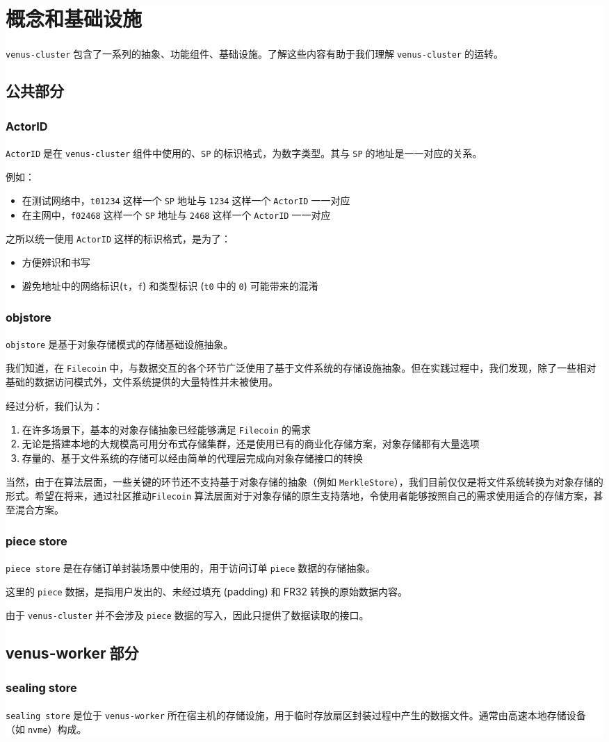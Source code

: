 # 概念和基础设施

`venus-cluster` 包含了一系列的抽象、功能组件、基础设施。了解这些内容有助于我们理解 `venus-cluster` 的运转。

## 公共部分

### ActorID

`ActorID` 是在 `venus-cluster` 组件中使用的、`SP` 的标识格式，为数字类型。其与 `SP` 的地址是一一对应的关系。

例如：

- 在测试网络中，`t01234` 这样一个 `SP` 地址与 `1234` 这样一个 `ActorID` 一一对应
- 在主网中，`f02468` 这样一个 `SP` 地址与 `2468` 这样一个 `ActorID` 一一对应



之所以统一使用 `ActorID` 这样的标识格式，是为了：

- 方便辨识和书写

- 避免地址中的网络标识(`t`，`f`) 和类型标识 (`t0` 中的 `0`) 可能带来的混淆



### objstore

`objstore` 是基于对象存储模式的存储基础设施抽象。

我们知道，在 `Filecoin` 中，与数据交互的各个环节广泛使用了基于文件系统的存储设施抽象。但在实践过程中，我们发现，除了一些相对基础的数据访问模式外，文件系统提供的大量特性并未被使用。

经过分析，我们认为：

1. 在许多场景下，基本的对象存储抽象已经能够满足 `Filecoin` 的需求
2. 无论是搭建本地的大规模高可用分布式存储集群，还是使用已有的商业化存储方案，对象存储都有大量选项
3. 存量的、基于文件系统的存储可以经由简单的代理层完成向对象存储接口的转换



当然，由于在算法层面，一些关键的环节还不支持基于对象存储的抽象（例如 `MerkleStore`），我们目前仅仅是将文件系统转换为对象存储的形式。希望在将来，通过社区推动`Filecoin` 算法层面对于对象存储的原生支持落地，令使用者能够按照自己的需求使用适合的存储方案，甚至混合方案。



### piece store

`piece store` 是在存储订单封装场景中使用的，用于访问订单 `piece` 数据的存储抽象。

这里的 `piece` 数据，是指用户发出的、未经过填充 (padding) 和 FR32 转换的原始数据内容。

由于 `venus-cluster` 并不会涉及 `piece` 数据的写入，因此只提供了数据读取的接口。



## venus-worker 部分

### sealing store

`sealing store` 是位于 `venus-worker` 所在宿主机的存储设施，用于临时存放扇区封装过程中产生的数据文件。通常由高速本地存储设备（如 `nvme`）构成。
